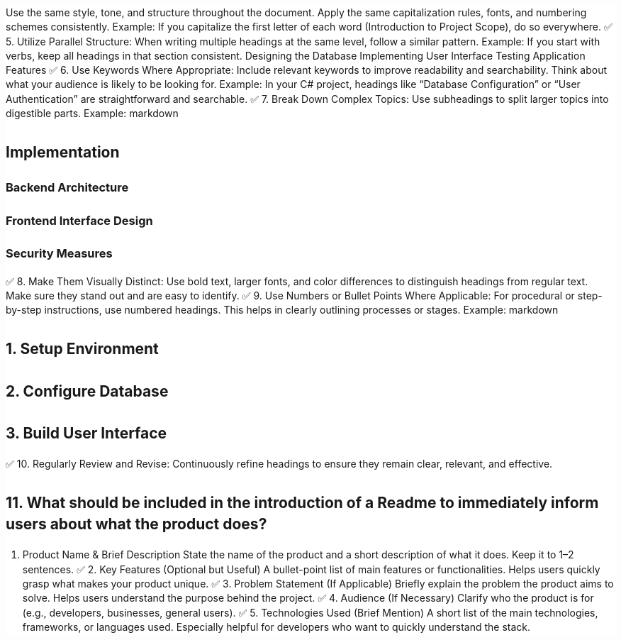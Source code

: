 Use the same style, tone, and structure throughout the document.
Apply the same capitalization rules, fonts, and numbering schemes consistently.
Example: If you capitalize the first letter of each word (Introduction to Project Scope), do so everywhere.
✅ 5. Utilize Parallel Structure:
When writing multiple headings at the same level, follow a similar pattern.
Example: If you start with verbs, keep all headings in that section consistent.
Designing the Database
Implementing User Interface
Testing Application Features
✅ 6. Use Keywords Where Appropriate:
Include relevant keywords to improve readability and searchability.
Think about what your audience is likely to be looking for.
Example: In your C# project, headings like “Database Configuration” or “User Authentication” are straightforward and searchable.
✅ 7. Break Down Complex Topics:
Use subheadings to split larger topics into digestible parts.
Example:
markdown

## Implementation  
### Backend Architecture  
### Frontend Interface Design  
### Security Measures  
✅ 8. Make Them Visually Distinct:
Use bold text, larger fonts, and color differences to distinguish headings from regular text.
Make sure they stand out and are easy to identify.
✅ 9. Use Numbers or Bullet Points Where Applicable:
For procedural or step-by-step instructions, use numbered headings.
This helps in clearly outlining processes or stages.
Example:
markdown

## 1. Setup Environment  
## 2. Configure Database  
## 3. Build User Interface  
✅ 10. Regularly Review and Revise:
Continuously refine headings to ensure they remain clear, relevant, and effective.
## 11. What should be included in the introduction of a Readme to immediately inform users about what the product does?
1. Product Name & Brief Description
State the name of the product and a short description of what it does.
Keep it to 1–2 sentences.
✅ 2. Key Features (Optional but Useful)
A bullet-point list of main features or functionalities.
Helps users quickly grasp what makes your product unique.
✅ 3. Problem Statement (If Applicable)
Briefly explain the problem the product aims to solve.
Helps users understand the purpose behind the project.
✅ 4. Audience (If Necessary)
Clarify who the product is for (e.g., developers, businesses, general users).
✅ 5. Technologies Used (Brief Mention)
A short list of the main technologies, frameworks, or languages used.
Especially helpful for developers who want to quickly understand the stack.
